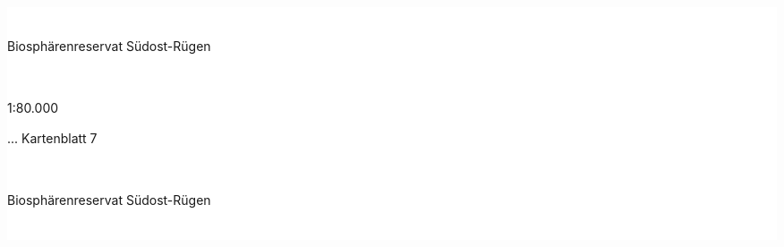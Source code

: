 <tr>

<td style align="left" valign="top" charoff="50">

 

</td>

<td style align="left" valign="top" charoff="50">

Biosphärenreservat Südost-Rügen

</td>

</tr>

<tr>

<td style align="left" valign="top" charoff="50">

 

</td>

<td style align="left" valign="top" charoff="50">

1:80.000

</td>

</tr>

<tr>

<td style colspan="2" align="left" valign="top" charoff="50">

... Kartenblatt 7

</td>

</tr>

<tr>

<td style align="left" valign="top" charoff="50">

 

</td>

<td style align="left" valign="top" charoff="50">

Biosphärenreservat Südost-Rügen

</td>

</tr>

<tr>

<td style align="left" valign="top" charoff="50">

 

</td>

<td style align="left" valign="top" charoff="50">
